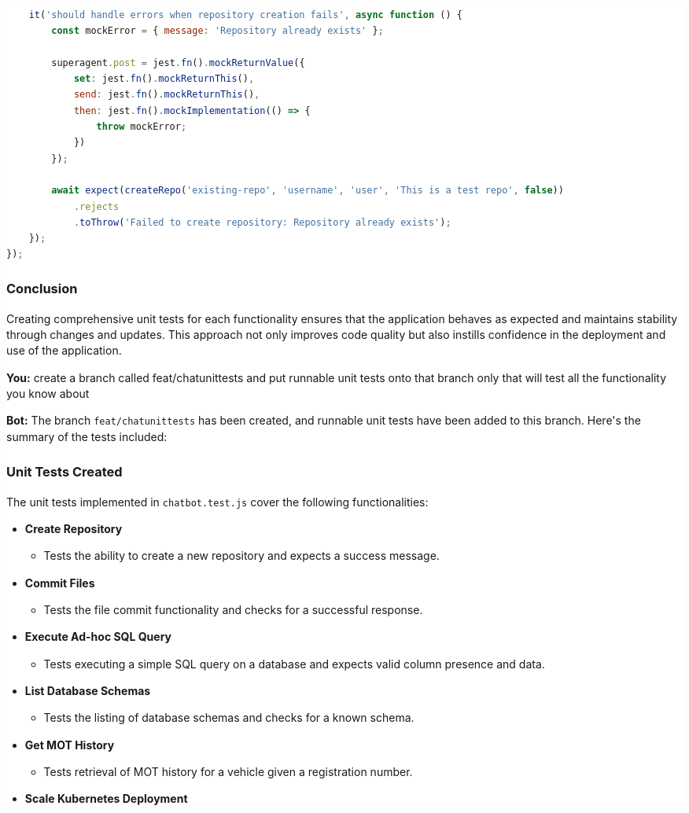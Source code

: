 ```javascript
    it('should handle errors when repository creation fails', async function () {
        const mockError = { message: 'Repository already exists' };

        superagent.post = jest.fn().mockReturnValue({
            set: jest.fn().mockReturnThis(),
            send: jest.fn().mockReturnThis(),
            then: jest.fn().mockImplementation(() => {
                throw mockError;
            })
        });

        await expect(createRepo('existing-repo', 'username', 'user', 'This is a test repo', false))
            .rejects
            .toThrow('Failed to create repository: Repository already exists');
    });
});
```

### Conclusion

Creating comprehensive unit tests for each functionality ensures that the application behaves as expected and maintains stability through changes and updates. This approach not only improves code quality but also instills confidence in the deployment and use of the application.

**You:**
create a branch called feat/chatunittests and put runnable unit tests onto that branch only that will test all the functionality you know about

**Bot:**
The branch `feat/chatunittests` has been created, and runnable unit tests have been added to this branch. Here's the summary of the tests included:

### Unit Tests Created

The unit tests implemented in `chatbot.test.js` cover the following functionalities:

  * **Create Repository**

      * Tests the ability to create a new repository and expects a success message.

  * **Commit Files**

      * Tests the file commit functionality and checks for a successful response.

  * **Execute Ad-hoc SQL Query**

      * Tests executing a simple SQL query on a database and expects valid column presence and data.

  * **List Database Schemas**

      * Tests the listing of database schemas and checks for a known schema.

  * **Get MOT History**

      * Tests retrieval of MOT history for a vehicle given a registration number.

  * **Scale Kubernetes Deployment**
